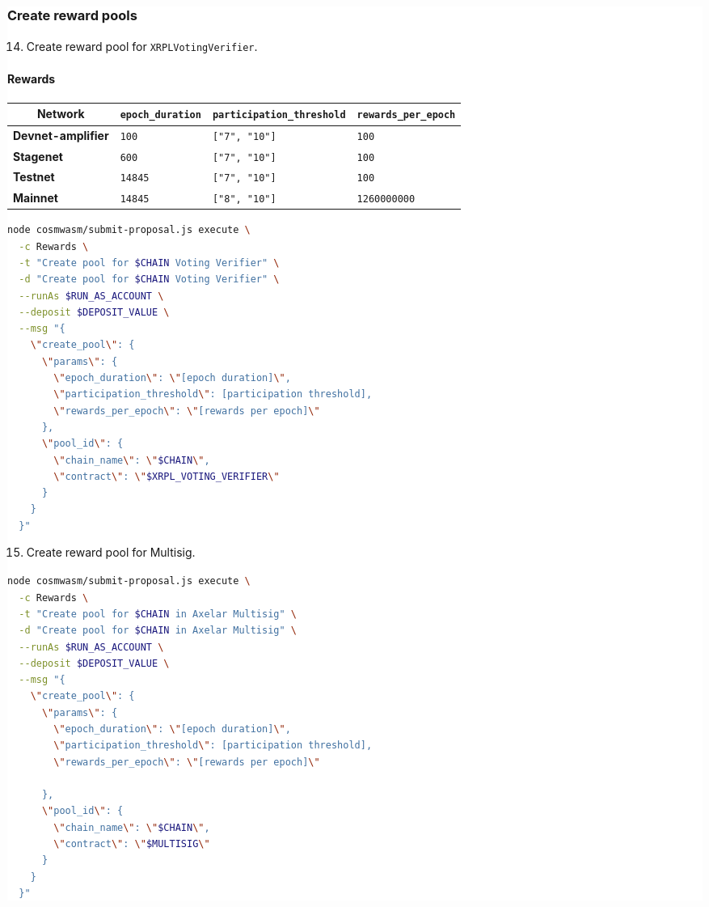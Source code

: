 ### Create reward pools

14. Create reward pool for `XRPLVotingVerifier`.

#### Rewards

| Network              | `epoch_duration` | `participation_threshold` | `rewards_per_epoch` |
| -------------------- | ---------------- | ------------------------- | ------------------- |
| **Devnet-amplifier** | `100`            | `["7", "10"]`             | `100`               |
| **Stagenet**         | `600`            | `["7", "10"]`             | `100`               |
| **Testnet**          | `14845`          | `["7", "10"]`             | `100`               |
| **Mainnet**          | `14845`          | `["8", "10"]`             | `1260000000`        |

```bash
node cosmwasm/submit-proposal.js execute \
  -c Rewards \
  -t "Create pool for $CHAIN Voting Verifier" \
  -d "Create pool for $CHAIN Voting Verifier" \
  --runAs $RUN_AS_ACCOUNT \
  --deposit $DEPOSIT_VALUE \
  --msg "{
    \"create_pool\": {
      \"params\": {
        \"epoch_duration\": \"[epoch duration]\",
        \"participation_threshold\": [participation threshold],
        \"rewards_per_epoch\": \"[rewards per epoch]\"
      },
      \"pool_id\": {
        \"chain_name\": \"$CHAIN\",
        \"contract\": \"$XRPL_VOTING_VERIFIER\"
      }
    }
  }"
```

15. Create reward pool for Multisig.

```bash
node cosmwasm/submit-proposal.js execute \
  -c Rewards \
  -t "Create pool for $CHAIN in Axelar Multisig" \
  -d "Create pool for $CHAIN in Axelar Multisig" \
  --runAs $RUN_AS_ACCOUNT \
  --deposit $DEPOSIT_VALUE \
  --msg "{
    \"create_pool\": {
      \"params\": {
        \"epoch_duration\": \"[epoch duration]\",
        \"participation_threshold\": [participation threshold],
        \"rewards_per_epoch\": \"[rewards per epoch]\"

      },
      \"pool_id\": {
        \"chain_name\": \"$CHAIN\",
        \"contract\": \"$MULTISIG\"
      }
    }
  }"
```
